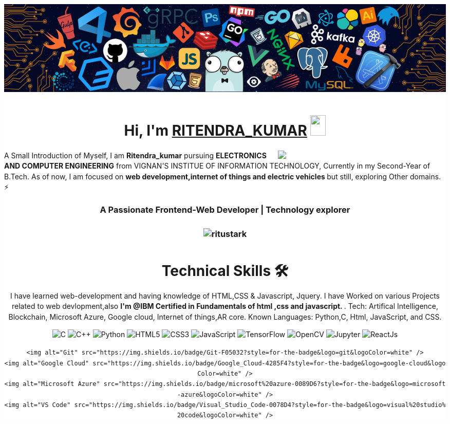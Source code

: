 
<a href="#"><img width="100%" height="auto" src="header_.png" height="175px"/></a>



<h1 align="center" >Hi, I'm <a href="https://www.linkedin.com/in/ritendrakumar-guntreddi-826936216/" target="_blank">RITENDRA_KUMAR</a> <img src="https://raw.githubusercontent.com/MartinHeinz/MartinHeinz/master/wave.gif" width="30px" height="40px"></h1><img width="38%" align="right" src="code.gif" >

A Small Introduction of  Myself, I am <b>Ritendra_kumar</b> pursuing <b>ELECTRONICS AND COMPUTER ENGINEERING</b> from VIGNAN'S INSTITUE OF INFORMATION TECHNOLOGY, Currently in my Second-Year of B.Tech. As of now, I am focused on <b>web development,internet of things  and electric vehicles </b> but still, exploring Other domains. ⚡

<h3 align="center">A Passionate Frontend-Web Developer | Technology explorer </h3>

<h3><p align="center"> <img src="https://komarev.com/ghpvc/?username=ritustark&label=Profile%20views&color=6805D3&style=flat" alt="ritustark" /> </p></h3>
   <div align="center">

<h1>Technical Skills 🛠</h1>
   
I have learned web-development and having knowledge of HTML,CSS & Javascript, Jquery. I have Worked on various Projects related to web devlopment,also <b> I'm  @IBM  Certified in  Fundamentals of html ,css and javascript. </b> . Tech: Artifical Intelligence, Blockchain, Microsoft Azure, Google cloud, Internet of things,AR core.
 Known Languages: Python,C, Html, JavaScript, and CSS.

<p align="center"> 
<img alt="C" src="https://img.shields.io/badge/c-%2300599C.svg?&style=for-the-badge&logo=c&logoColor=white" />
<img alt="C++" src="https://img.shields.io/badge/c++-%2300599C.svg?&style=for-the-badge&logo=c%2B%2B&ogoColor=white" />
 <img alt="Python" src="https://img.shields.io/badge/python-%2314354C.svg?style=for-the-badge&logo=python&logoColor=white"/>
<img alt="HTML5" src="https://img.shields.io/badge/html5-%23E34F26.svg?&style=for-the-badge&logo=html5&logoColor=white" />
 <img alt="CSS3" src="https://img.shields.io/badge/css3-%231572B6.svg?&style=for-the-badge&logo=css3&logoColor=white" />
 <img alt="JavaScript" src="https://img.shields.io/badge/javascript-%23323330.svg?&style=for-the-badge&logo=javascript&logoColor=%23F7DF1E" />
 <img alt="TensorFlow" src="https://img.shields.io/badge/TensorFlow-FF6F00?style=for-the-badge&logo=TensorFlow&logoColor=white" />
    <img alt="OpenCV" src="https://img.shields.io/badge/OpenCV-27338e?style=for-the-badge&logo=OpenCV&logoColor=white" />
    <img alt="Jupyter" src="https://img.shields.io/badge/Jupyter-F37626.svg?&style=for-the-badge&logo=Jupyter&logoColor=white" />
    <img alt="ReactJs" src="https://img.shields.io/badge/React-20232A?style=for-the-badge&logo=react&logoColor=61DAFB" />
    
    <img alt="Git" src="https://img.shields.io/badge/Git-F05032?style=for-the-badge&logo=git&logoColor=white" />
    <img alt="Google Cloud" src="https://img.shields.io/badge/Google_Cloud-4285F4?style=for-the-badge&logo=google-cloud&logoColor=white" />
    <img alt="Microsoft Azure" src="https://img.shields.io/badge/microsoft%20azure-0089D6?style=for-the-badge&logo=microsoft-azure&logoColor=white" />
    <img alt="VS Code" src="https://img.shields.io/badge/Visual_Studio_Code-0078D4?style=for-the-badge&logo=visual%20studio%20code&logoColor=white" />
    